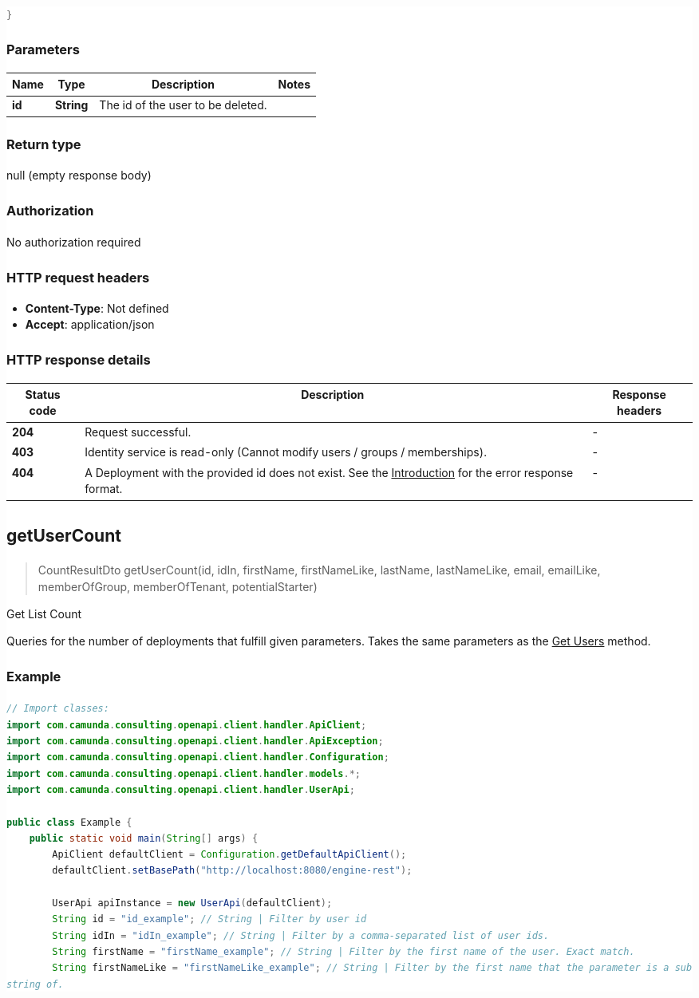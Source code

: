 ```java
}
```

### Parameters


Name | Type | Description  | Notes
------------- | ------------- | ------------- | -------------
 **id** | **String**| The id of the user to be deleted. |

### Return type

null (empty response body)

### Authorization

No authorization required

### HTTP request headers

- **Content-Type**: Not defined
- **Accept**: application/json


### HTTP response details
| Status code | Description | Response headers |
|-------------|-------------|------------------|
| **204** | Request successful. |  -  |
| **403** | Identity service is read-only (Cannot modify users / groups / memberships). |  -  |
| **404** | A Deployment with the provided id does not exist. See the [Introduction](https://docs.camunda.org/manual/7.16/reference/rest/overview/#error-handling) for the error response format. |  -  |


## getUserCount

> CountResultDto getUserCount(id, idIn, firstName, firstNameLike, lastName, lastNameLike, email, emailLike, memberOfGroup, memberOfTenant, potentialStarter)

Get List Count

Queries for the number of deployments that fulfill given parameters. Takes the same parameters as the [Get Users](https://docs.camunda.org/manual/7.16/reference/rest/user/get-query/) method.

### Example

```java
// Import classes:
import com.camunda.consulting.openapi.client.handler.ApiClient;
import com.camunda.consulting.openapi.client.handler.ApiException;
import com.camunda.consulting.openapi.client.handler.Configuration;
import com.camunda.consulting.openapi.client.handler.models.*;
import com.camunda.consulting.openapi.client.handler.UserApi;

public class Example {
    public static void main(String[] args) {
        ApiClient defaultClient = Configuration.getDefaultApiClient();
        defaultClient.setBasePath("http://localhost:8080/engine-rest");

        UserApi apiInstance = new UserApi(defaultClient);
        String id = "id_example"; // String | Filter by user id
        String idIn = "idIn_example"; // String | Filter by a comma-separated list of user ids.
        String firstName = "firstName_example"; // String | Filter by the first name of the user. Exact match.
        String firstNameLike = "firstNameLike_example"; // String | Filter by the first name that the parameter is a substring of.
```